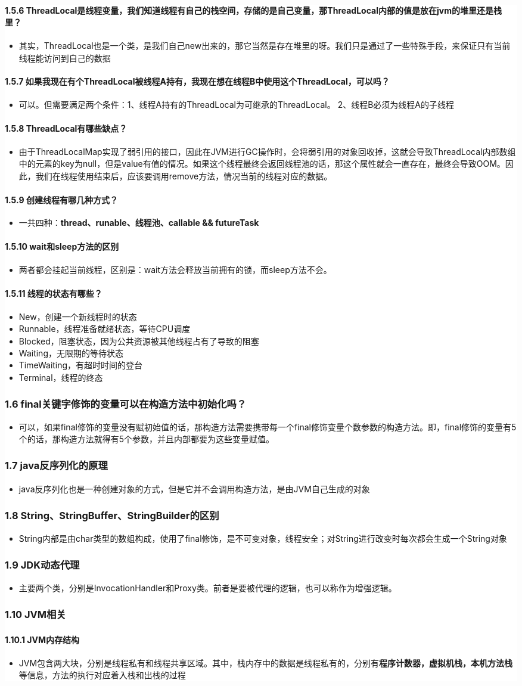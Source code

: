 #### 1.5.6 ThreadLocal是线程变量，我们知道线程有自己的栈空间，存储的是自己变量，那ThreadLocal内部的值是放在jvm的堆里还是栈里？

* 其实，ThreadLocal也是一个类，是我们自己new出来的，那它当然是存在堆里的呀。我们只是通过了一些特殊手段，来保证只有当前线程能访问到自己的数据

#### 1.5.7 如果我现在有个ThreadLocal被线程A持有，我现在想在线程B中使用这个ThreadLocal，可以吗？

* 可以。但需要满足两个条件：1、线程A持有的ThreadLocal为可继承的ThreadLocal。 2、线程B必须为线程A的子线程

#### 1.5.8 ThreadLocal有哪些缺点？

* 由于ThreadLocalMap实现了弱引用的接口，因此在JVM进行GC操作时，会将弱引用的对象回收掉，这就会导致ThreadLocal内部数组中的元素的key为null，但是value有值的情况。如果这个线程最终会返回线程池的话，那这个属性就会一直存在，最终会导致OOM。因此，我们在线程使用结束后，应该要调用remove方法，情况当前的线程对应的数据。

#### 1.5.9 创建线程有哪几种方式？

* 一共四种：**thread、runable、线程池、callable && futureTask**

#### 1.5.10 wait和sleep方法的区别

* 两者都会挂起当前线程，区别是：wait方法会释放当前拥有的锁，而sleep方法不会。

#### 1.5.11 线程的状态有哪些？

* New，创建一个新线程时的状态
* Runnable，线程准备就绪状态，等待CPU调度
* Blocked，阻塞状态，因为公共资源被其他线程占有了导致的阻塞
* Waiting，无限期的等待状态
* TimeWaiting，有超时时间的登台
* Terminal，线程的终态

### 1.6 final关键字修饰的变量可以在构造方法中初始化吗？

* 可以，如果final修饰的变量没有赋初始值的话，那构造方法需要携带每一个final修饰变量个数参数的构造方法。即，final修饰的变量有5个的话，那构造方法就得有5个参数，并且内部都要为这些变量赋值。

### 1.7 java反序列化的原理

* java反序列化也是一种创建对象的方式，但是它并不会调用构造方法，是由JVM自己生成的对象

### 1.8 String、StringBuffer、StringBuilder的区别

* String内部是由char类型的数组构成，使用了final修饰，是不可变对象，线程安全；对String进行改变时每次都会生成一个String对象

### 1.9 JDK动态代理

* 主要两个类，分别是InvocationHandler和Proxy类。前者是要被代理的逻辑，也可以称作为增强逻辑。

### 1.10 JVM相关

#### 1.10.1 JVM内存结构

* JVM包含两大块，分别是线程私有和线程共享区域。其中，栈内存中的数据是线程私有的，分别有**程序计数器，虚拟机栈，本机方法栈**等信息，方法的执行对应着入栈和出栈的过程
